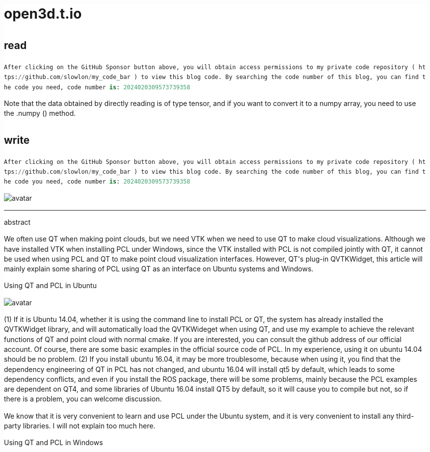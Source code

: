 #  open3d.t.io 

##  read 

  ```python  
After clicking on the GitHub Sponsor button above, you will obtain access permissions to my private code repository ( https://github.com/slowlon/my_code_bar ) to view this blog code. By searching the code number of this blog, you can find the code you need, code number is: 2024020309573739358
  ```  
 Note that the data obtained by directly reading is of type tensor, and if you want to convert it to a numpy array, you need to use the .numpy () method. 

##  write 

  ```python  
After clicking on the GitHub Sponsor button above, you will obtain access permissions to my private code repository ( https://github.com/slowlon/my_code_bar ) to view this blog code. By searching the code number of this blog, you can find the code you need, code number is: 2024020309573739358
  ```  
 ![avatar]( a3e9b25c529844d6989c272494898bde.png) 



--------------------------------------------------------------------------------

abstract 

 We often use QT when making point clouds, but we need VTK when we need to use QT to make cloud visualizations. Although we have installed VTK when installing PCL under Windows, since the VTK installed with PCL is not compiled jointly with QT, it cannot be used when using PCL and QT to make point cloud visualization interfaces. However, QT's plug-in QVTKWidget, this article will mainly explain some sharing of PCL using QT as an interface on Ubuntu systems and Windows. 

 Using QT and PCL in Ubuntu 

 ![avatar]( 20200407183731830.jpg) 

 (1) If it is Ubuntu 14.04, whether it is using the command line to install PCL or QT, the system has already installed the QVTKWidget library, and will automatically load the QVTKWideget when using QT, and use my example to achieve the relevant functions of QT and point cloud with normal cmake. If you are interested, you can consult the github address of our official account. Of course, there are some basic examples in the official source code of PCL. In my experience, using it on ubuntu 14.04 should be no problem. (2) If you install ubuntu 16.04, it may be more troublesome, because when using it, you find that the dependency engineering of QT in PCL has not changed, and ubuntu 16.04 will install qt5 by default, which leads to some dependency conflicts, and even if you install the ROS package, there will be some problems, mainly because the PCL examples are dependent on QT4, and some libraries of Ubuntu 16.04 install QT5 by default, so it will cause you to compile but not, so if there is a problem, you can welcome discussion. 

 We know that it is very convenient to learn and use PCL under the Ubuntu system, and it is very convenient to install any third-party libraries. I will not explain too much here. 

 Using QT and PCL in Windows 
